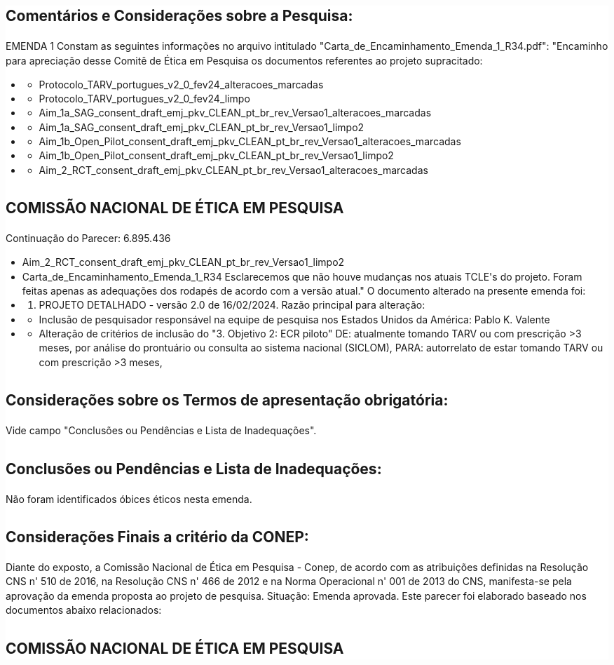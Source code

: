 ## Comentários e Considerações sobre a Pesquisa:
EMENDA 1
Constam as seguintes informações no arquivo intitulado "Carta\_de\_Encaminhamento\_Emenda\_1\_R34.pdf":
"Encaminho para apreciação desse Comitê de Ética em Pesquisa os documentos referentes ao projeto supracitado:
- - Protocolo\_TARV\_portugues\_v2\_0\_fev24\_alteracoes\_marcadas
- - Protocolo\_TARV\_portugues\_v2\_0\_fev24\_limpo
- - Aim\_1a\_SAG\_consent\_draft\_emj\_pkv\_CLEAN\_pt\_br\_rev\_Versao1\_alteracoes\_marcadas
- - Aim\_1a\_SAG\_consent\_draft\_emj\_pkv\_CLEAN\_pt\_br\_rev\_Versao1\_limpo2
- - Aim\_1b\_Open\_Pilot\_consent\_draft\_emj\_pkv\_CLEAN\_pt\_br\_rev\_Versao1\_alteracoes\_marcadas
- - Aim\_1b\_Open\_Pilot\_consent\_draft\_emj\_pkv\_CLEAN\_pt\_br\_rev\_Versao1\_limpo2
- - Aim\_2\_RCT\_consent\_draft\_emj\_pkv\_CLEAN\_pt\_br\_rev\_Versao1\_alteracoes\_marcadas

## COMISSÃO NACIONAL DE ÉTICA EM PESQUISA
Continuação do Parecer: 6.895.436
- Aim\_2\_RCT\_consent\_draft\_emj\_pkv\_CLEAN\_pt\_br\_rev\_Versao1\_limpo2
- Carta\_de\_Encaminhamento\_Emenda\_1\_R34
Esclarecemos que não houve mudanças nos atuais TCLE's do projeto. Foram feitas apenas as adequações dos rodapés de acordo com a versão atual."
O documento alterado na presente emenda foi:
- 1. PROJETO DETALHADO - versão 2.0 de 16/02/2024.
Razão principal para alteração:
- - Inclusão de pesquisador responsável na equipe de pesquisa nos Estados Unidos da América:
Pablo K. Valente
- - Alteração de critérios de inclusão do "3. Objetivo 2: ECR piloto"
DE: atualmente tomando TARV ou com prescrição &gt;3 meses, por análise do prontuário ou consulta ao sistema nacional (SICLOM),
PARA: autorrelato de estar tomando TARV ou com prescrição &gt;3 meses,

## Considerações sobre os Termos de apresentação obrigatória:
Vide campo "Conclusões ou Pendências e Lista de Inadequações".

## Conclusões ou Pendências e Lista de Inadequações:
Não foram identificados óbices éticos nesta emenda.

## Considerações Finais a critério da CONEP:
Diante do exposto, a Comissão Nacional de Ética em Pesquisa - Conep, de acordo com as atribuições definidas na Resolução CNS n' 510 de 2016, na Resolução CNS n' 466 de 2012 e na Norma Operacional n' 001 de 2013 do CNS, manifesta-se pela aprovação da emenda proposta ao projeto de pesquisa.
Situação: Emenda aprovada.
Este parecer foi elaborado baseado nos documentos abaixo relacionados:

## COMISSÃO NACIONAL DE ÉTICA EM PESQUISA
